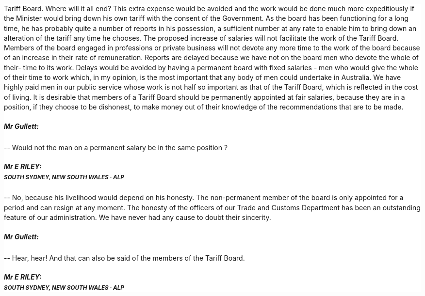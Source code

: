 Tariff Board. Where will it all end? This extra expense would be avoided and the work would be done much more expeditiously if the Minister would bring down his own tariff with the consent of the Government. As the board has been functioning for a long time, he has probably quite a number of reports in his possession, a sufficient number at any rate to enable him to bring down an alteration of the tariff any time he chooses.  The proposed increase of salaries will not facilitate the work of the Tariff Board. Members of the board engaged in professions or private business will not devote any more time to the work of the board because of an increase in their rate of remuneration. Reports are delayed because we have not on the board men who devote the whole of their- time to its work. Delays would be avoided by having a permanent board with fixed salaries - men who would give the whole of their time to work which, in my opinion, is the most important that any body of men could undertake in Australia. We have highly paid men in our public service whose work is not half so important as that of the Tariff Board, which is reflected in the cost of living. It is desirable that members of a Tariff Board should be permanently appointed at fair salaries, because they are in a position, if they choose to be dishonest, to make money out of their knowledge of the recommendations that are to be made. 

##### Mr Gullett:

-- Would not the man on a permanent salary be in the same position ? 

##### Mr E RILEY:<br><small class="text-muted">SOUTH SYDNEY, NEW SOUTH WALES &middot; ALP</small>

-- No, because his livelihood would depend on his honesty. The non-permanent member of the board is only appointed for a period and can resign at any moment. The honesty of the officers of our Trade and Customs Department has been an outstanding feature of our administration. We have never had any cause to doubt their sincerity. 

##### Mr Gullett:

-- Hear, hear! And that can also be said of the members of the Tariff Board. 

##### Mr E RILEY:<br><small class="text-muted">SOUTH SYDNEY, NEW SOUTH WALES &middot; ALP</small>

